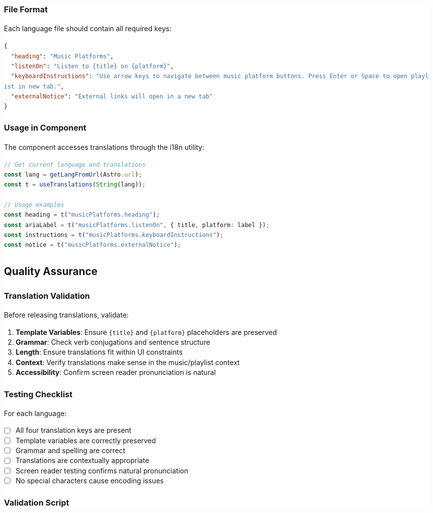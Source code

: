 ### File Format

Each language file should contain all required keys:

```json
{
  "heading": "Music Platforms",
  "listenOn": "Listen to {title} on {platform}",
  "keyboardInstructions": "Use arrow keys to navigate between music platform buttons. Press Enter or Space to open playlist in new tab.",
  "externalNotice": "External links will open in a new tab"
}
```

### Usage in Component

The component accesses translations through the i18n utility:

```typescript
// Get current language and translations
const lang = getLangFromUrl(Astro.url);
const t = useTranslations(String(lang));

// Usage examples
const heading = t("musicPlatforms.heading");
const ariaLabel = t("musicPlatforms.listenOn", { title, platform: label });
const instructions = t("musicPlatforms.keyboardInstructions");
const notice = t("musicPlatforms.externalNotice");
```

## Quality Assurance

### Translation Validation

Before releasing translations, validate:

1. **Template Variables**: Ensure `{title}` and `{platform}` placeholders are preserved
2. **Grammar**: Check verb conjugations and sentence structure
3. **Length**: Ensure translations fit within UI constraints
4. **Context**: Verify translations make sense in the music/playlist context
5. **Accessibility**: Confirm screen reader pronunciation is natural

### Testing Checklist

For each language:

- [ ] All four translation keys are present
- [ ] Template variables are correctly preserved
- [ ] Grammar and spelling are correct
- [ ] Translations are contextually appropriate
- [ ] Screen reader testing confirms natural pronunciation
- [ ] No special characters cause encoding issues

### Validation Script
